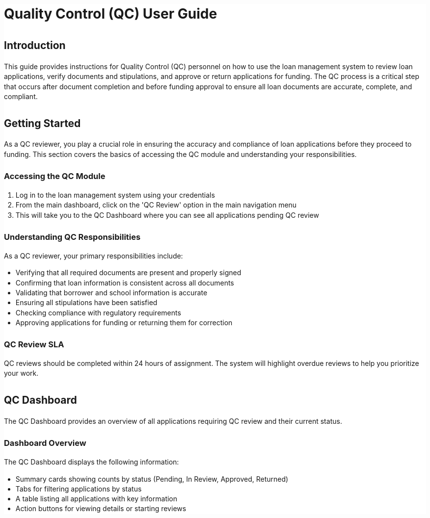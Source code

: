 # Quality Control (QC) User Guide

## Introduction

This guide provides instructions for Quality Control (QC) personnel on how to use the loan management system to review loan applications, verify documents and stipulations, and approve or return applications for funding. The QC process is a critical step that occurs after document completion and before funding approval to ensure all loan documents are accurate, complete, and compliant.

## Getting Started

As a QC reviewer, you play a crucial role in ensuring the accuracy and compliance of loan applications before they proceed to funding. This section covers the basics of accessing the QC module and understanding your responsibilities.

### Accessing the QC Module

1. Log in to the loan management system using your credentials
2. From the main dashboard, click on the 'QC Review' option in the main navigation menu
3. This will take you to the QC Dashboard where you can see all applications pending QC review

### Understanding QC Responsibilities

As a QC reviewer, your primary responsibilities include:

- Verifying that all required documents are present and properly signed
- Confirming that loan information is consistent across all documents
- Validating that borrower and school information is accurate
- Ensuring all stipulations have been satisfied
- Checking compliance with regulatory requirements
- Approving applications for funding or returning them for correction

### QC Review SLA

QC reviews should be completed within 24 hours of assignment. The system will highlight overdue reviews to help you prioritize your work.

## QC Dashboard

The QC Dashboard provides an overview of all applications requiring QC review and their current status.

### Dashboard Overview

The QC Dashboard displays the following information:

- Summary cards showing counts by status (Pending, In Review, Approved, Returned)
- Tabs for filtering applications by status
- A table listing all applications with key information
- Action buttons for viewing details or starting reviews

